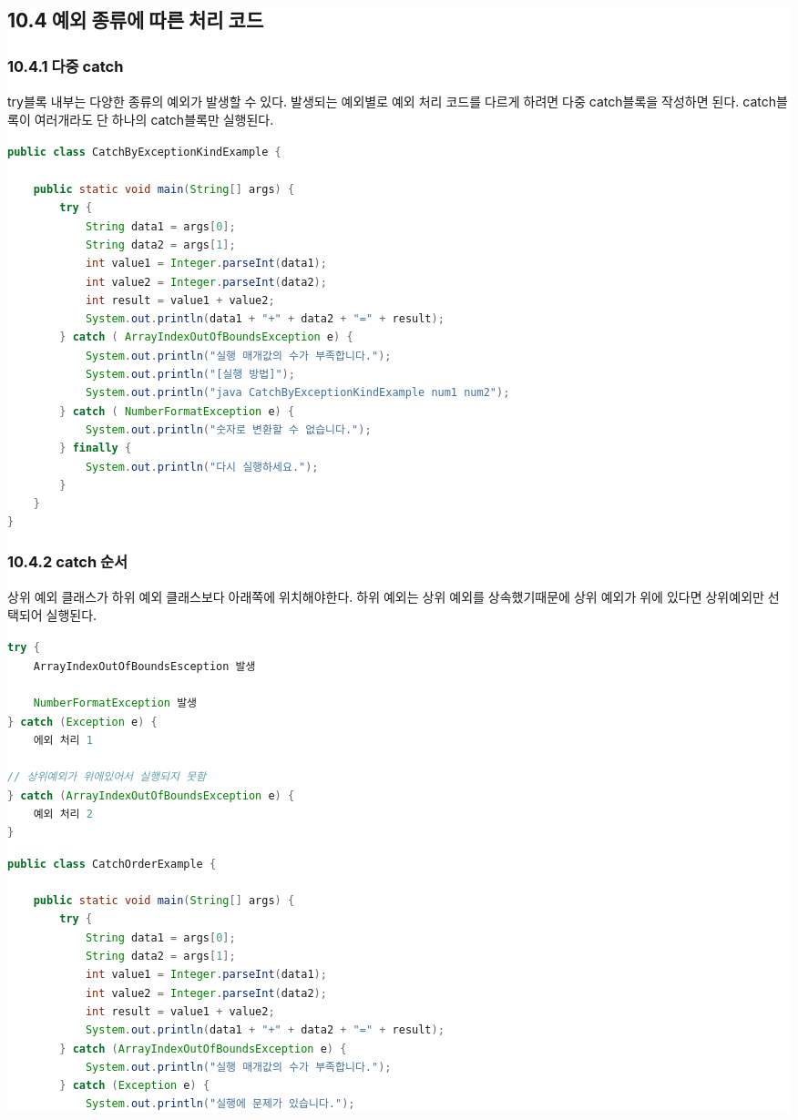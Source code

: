 ## 10.4 예외 종류에 따른 처리 코드

### 10.4.1 다중 catch

try블록 내부는 다양한 종류의 예외가 발생할 수 있다. 발생되는 예외별로 예외 처리 코드를 다르게 하려면 다중 catch블록을 작성하면 된다.
catch블록이 여러개라도 단 하나의 catch블록만 실행된다.

~~~java
public class CatchByExceptionKindExample {

	public static void main(String[] args) {
		try {
			String data1 = args[0];
			String data2 = args[1];
			int value1 = Integer.parseInt(data1);
			int value2 = Integer.parseInt(data2);
			int result = value1 + value2;
			System.out.println(data1 + "+" + data2 + "=" + result);
		} catch ( ArrayIndexOutOfBoundsException e) {
			System.out.println("실행 매개값의 수가 부족합니다.");
			System.out.println("[실행 방법]");
			System.out.println("java CatchByExceptionKindExample num1 num2");
		} catch ( NumberFormatException e) {
			System.out.println("숫자로 변환할 수 없습니다.");
		} finally {
			System.out.println("다시 실행하세요.");
		}
	}
}
~~~


### 10.4.2 catch 순서

상위 예외 클래스가 하위 예외 클래스보다 아래쪽에 위치해야한다.
하위 예외는 상위 예외를 상속했기때문에 상위 예외가 위에 있다면 상위예외만 선택되어 실행된다.

~~~java
try {
    ArrayIndexOutOfBoundsEsception 발생

    NumberFormatException 발생
} catch (Exception e) {
    에외 처리 1

// 상위예외가 위에있어서 실행되지 못함
} catch (ArrayIndexOutOfBoundsException e) { 
    예외 처리 2 
}
~~~

~~~java
public class CatchOrderExample {

	public static void main(String[] args) {
		try {
			String data1 = args[0];
			String data2 = args[1];
			int value1 = Integer.parseInt(data1);
			int value2 = Integer.parseInt(data2);
			int result = value1 + value2;
			System.out.println(data1 + "+" + data2 + "=" + result);
		} catch (ArrayIndexOutOfBoundsException e) {
			System.out.println("실행 매개값의 수가 부족합니다.");
		} catch (Exception e) {
			System.out.println("실행에 문제가 있습니다.");
~~~